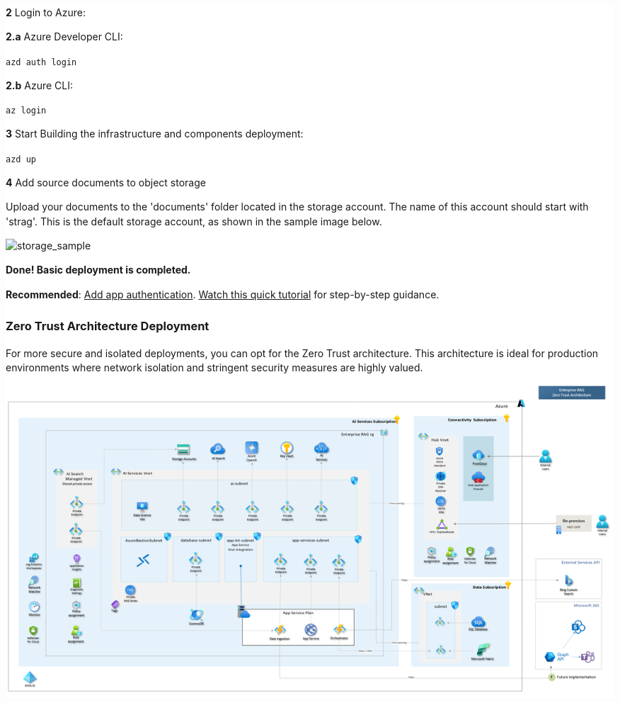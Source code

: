**2** Login to Azure:

**2.a** Azure Developer CLI:

```sh
azd auth login
```

**2.b** Azure CLI:

```sh
az login
```

**3** Start Building the infrastructure and components deployment:

```sh
azd up
```

**4** Add source documents to object storage

Upload your documents to the 'documents' folder located in the storage account. The name of this account should start with 'strag'. This is the default storage account, as shown in the sample image below.

 ![storage_sample](media/readme-storage_sample.png)

**Done! Basic deployment is completed.**

**Recommended**: [Add app authentication](https://learn.microsoft.com/en-us/azure/app-service/scenario-secure-app-authentication-app-service). [Watch this quick tutorial](https://youtu.be/sA-an25jMB4) for step-by-step guidance.


### Zero Trust Architecture Deployment

For more secure and isolated deployments, you can opt for the Zero Trust architecture. This architecture is ideal for production environments where network isolation and stringent security measures are highly valued.

 ![Zero Trust Architecture](media/architecture-GPT-RAG-ZeroTrust-LZ.png)
